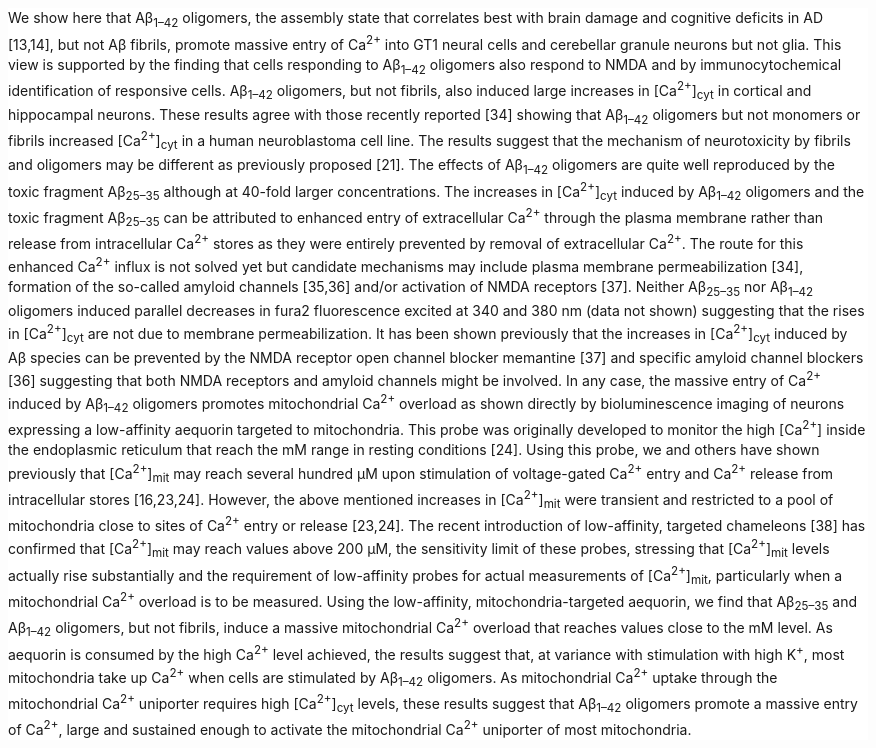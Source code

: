 We show here that Aβ<sub>1–42</sub> oligomers, the assembly state that correlates best with brain damage and cognitive deficits in AD [13,14], but not Aβ fibrils, promote massive entry of Ca<sup>2+</sup> into GT1 neural cells and cerebellar granule neurons but not glia. This view is supported by the finding that cells responding to Aβ<sub>1–42</sub> oligomers also respond to NMDA and by immunocytochemical identification of responsive cells. Aβ<sub>1–42</sub> oligomers, but not fibrils, also induced large increases in \[Ca<sup>2+</sup>\]<sub>cyt</sub> in cortical and hippocampal neurons. These results agree with those recently reported [34] showing that Aβ<sub>1–42</sub> oligomers but not monomers or fibrils increased \[Ca<sup>2+</sup>\]<sub>cyt</sub> in a human neuroblastoma cell line. The results suggest that the mechanism of neurotoxicity by fibrils and oligomers may be different as previously proposed [21]. The effects of Aβ<sub>1–42</sub> oligomers are quite well reproduced by the toxic fragment Aβ<sub>25–35</sub> although at 40-fold larger concentrations. The increases in \[Ca<sup>2+</sup>\]<sub>cyt</sub> induced by Aβ<sub>1–42</sub> oligomers and the toxic fragment Aβ<sub>25–35</sub> can be attributed to enhanced entry of extracellular Ca<sup>2+</sup> through the plasma membrane rather than release from intracellular Ca<sup>2+</sup> stores as they were entirely prevented by removal of extracellular Ca<sup>2+</sup>. The route for this enhanced Ca<sup>2+</sup> influx is not solved yet but candidate mechanisms may include plasma membrane permeabilization [34], formation of the so-called amyloid channels [35,36] and/or activation of NMDA receptors [37]. Neither Aβ<sub>25–35</sub> nor Aβ<sub>1–42</sub> oligomers induced parallel decreases in fura2 fluorescence excited at 340 and 380 nm (data not shown) suggesting that the rises in \[Ca<sup>2+</sup>\]<sub>cyt</sub> are not due to membrane permeabilization. It has been shown previously that the increases in \[Ca<sup>2+</sup>\]<sub>cyt</sub> induced by Aβ species can be prevented by the NMDA receptor open channel blocker memantine [37] and specific amyloid channel blockers [36] suggesting that both NMDA receptors and amyloid channels might be involved. In any case, the massive entry of Ca<sup>2+</sup> induced by Aβ<sub>1–42</sub> oligomers promotes mitochondrial Ca<sup>2+</sup> overload as shown directly by bioluminescence imaging of neurons expressing a low-affinity aequorin targeted to mitochondria. This probe was originally developed to monitor the high \[Ca<sup>2+</sup>\] inside the endoplasmic reticulum that reach the mM range in resting conditions [24]. Using this probe, we and others have shown previously that \[Ca<sup>2+</sup>\]<sub>mit</sub> may reach several hundred μM upon stimulation of voltage-gated Ca<sup>2+</sup> entry and Ca<sup>2+</sup> release from intracellular stores [16,23,24]. However, the above mentioned increases in \[Ca<sup>2+</sup>\]<sub>mit</sub> were transient and restricted to a pool of mitochondria close to sites of Ca<sup>2+</sup> entry or release [23,24]. The recent introduction of low-affinity, targeted chameleons [38] has confirmed that \[Ca<sup>2+</sup>\]<sub>mit</sub> may reach values above 200 μM, the sensitivity limit of these probes, stressing that \[Ca<sup>2+</sup>\]<sub>mit</sub> levels actually rise substantially and the requirement of low-affinity probes for actual measurements of \[Ca<sup>2+</sup>\]<sub>mit</sub>, particularly when a mitochondrial Ca<sup>2+</sup> overload is to be measured. Using the low-affinity, mitochondria-targeted aequorin, we find that Aβ<sub>25–35</sub> and Aβ<sub>1–42</sub> oligomers, but not fibrils, induce a massive mitochondrial Ca<sup>2+</sup> overload that reaches values close to the mM level. As aequorin is consumed by the high Ca<sup>2+</sup> level achieved, the results suggest that, at variance with stimulation with high K<sup>+</sup>, most mitochondria take up Ca<sup>2+</sup> when cells are stimulated by Aβ<sub>1–42</sub> oligomers. As mitochondrial Ca<sup>2+</sup> uptake through the mitochondrial Ca<sup>2+</sup> uniporter requires high \[Ca<sup>2+</sup>\]<sub>cyt</sub> levels, these results suggest that Aβ<sub>1–42</sub> oligomers promote a massive entry of Ca<sup>2+</sup>, large and sustained enough to activate the mitochondrial Ca<sup>2+</sup> uniporter of most mitochondria.
